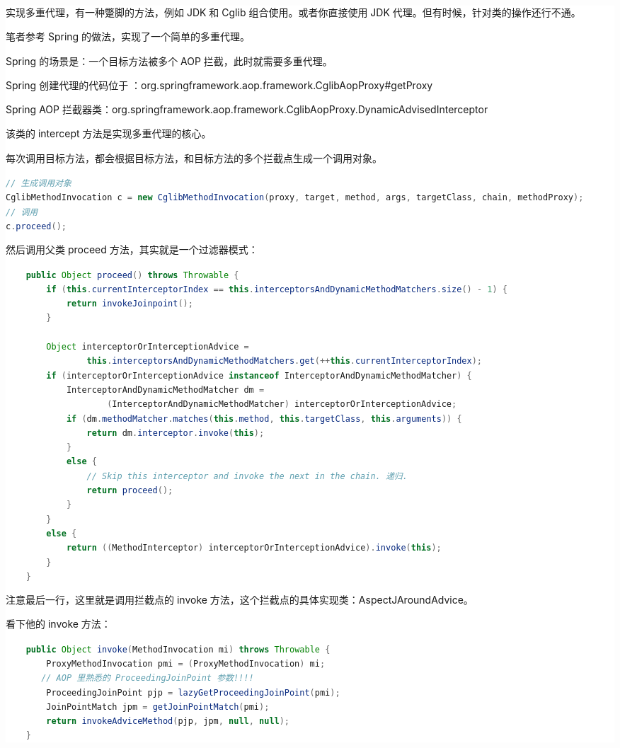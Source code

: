 实现多重代理，有一种蹩脚的方法，例如 JDK 和 Cglib 组合使用。或者你直接使用 JDK 代理。但有时候，针对类的操作还行不通。


笔者参考 Spring 的做法，实现了一个简单的多重代理。

Spring 的场景是：一个目标方法被多个 AOP 拦截，此时就需要多重代理。

Spring 创建代理的代码位于 ：org.springframework.aop.framework.CglibAopProxy#getProxy

Spring  AOP 拦截器类：org.springframework.aop.framework.CglibAopProxy.DynamicAdvisedInterceptor

该类的 intercept 方法是实现多重代理的核心。

每次调用目标方法，都会根据目标方法，和目标方法的多个拦截点生成一个调用对象。

```java
// 生成调用对象
CglibMethodInvocation c = new CglibMethodInvocation(proxy, target, method, args, targetClass, chain, methodProxy);
// 调用 
c.proceed();
```

然后调用父类  proceed 方法，其实就是一个过滤器模式：

```java
	public Object proceed() throws Throwable {
		if (this.currentInterceptorIndex == this.interceptorsAndDynamicMethodMatchers.size() - 1) {
			return invokeJoinpoint();
		}

		Object interceptorOrInterceptionAdvice =
				this.interceptorsAndDynamicMethodMatchers.get(++this.currentInterceptorIndex);
		if (interceptorOrInterceptionAdvice instanceof InterceptorAndDynamicMethodMatcher) {
			InterceptorAndDynamicMethodMatcher dm =
					(InterceptorAndDynamicMethodMatcher) interceptorOrInterceptionAdvice;
			if (dm.methodMatcher.matches(this.method, this.targetClass, this.arguments)) {
				return dm.interceptor.invoke(this);
			}
			else {
				// Skip this interceptor and invoke the next in the chain. 递归.
				return proceed();
			}
		}
		else {
			return ((MethodInterceptor) interceptorOrInterceptionAdvice).invoke(this);
		}
	}
```

注意最后一行，这里就是调用拦截点的 invoke 方法，这个拦截点的具体实现类：AspectJAroundAdvice。

看下他的 invoke 方法：

```java
	public Object invoke(MethodInvocation mi) throws Throwable {
		ProxyMethodInvocation pmi = (ProxyMethodInvocation) mi;
       // AOP 里熟悉的 ProceedingJoinPoint 参数!!!!
		ProceedingJoinPoint pjp = lazyGetProceedingJoinPoint(pmi);
		JoinPointMatch jpm = getJoinPointMatch(pmi);
		return invokeAdviceMethod(pjp, jpm, null, null);
	}
```
